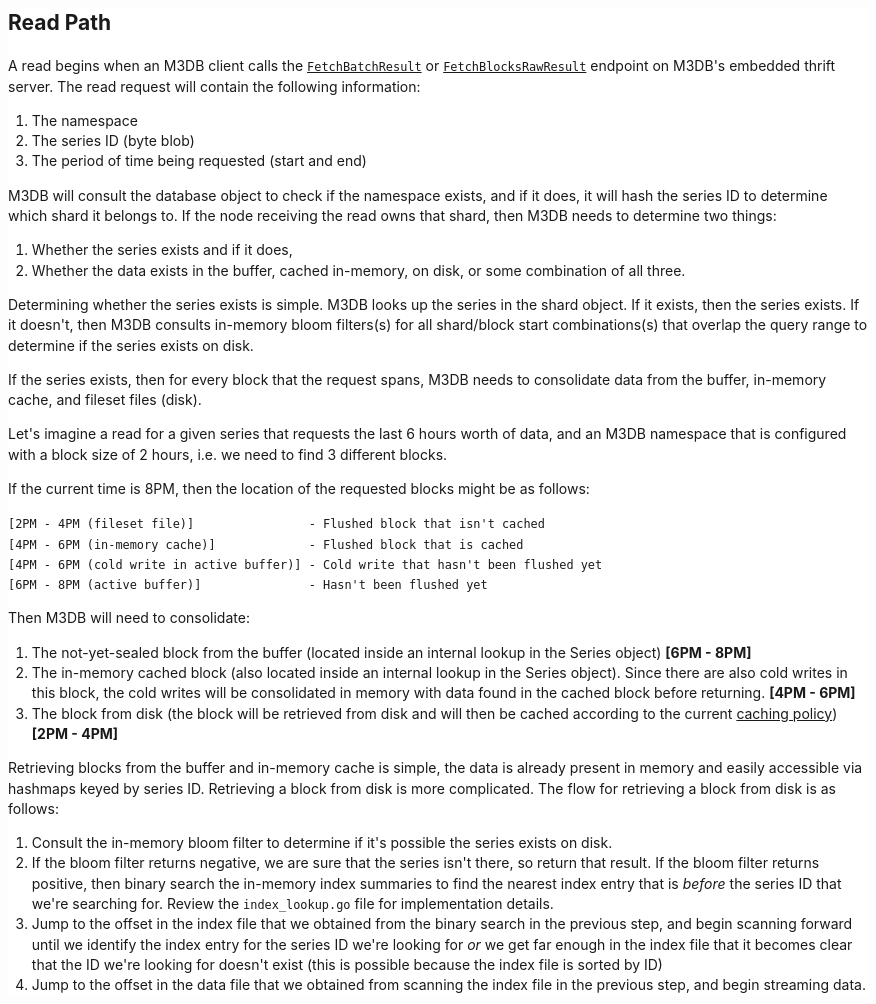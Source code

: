 ## Read Path

A read begins when an M3DB client calls the [`FetchBatchResult`](https://github.com/m3db/m3/blob/master/src/dbnode/generated/thrift/rpc.thrift) or [`FetchBlocksRawResult`](https://github.com/m3db/m3/blob/master/src/dbnode/generated/thrift/rpc.thrift) endpoint on M3DB's embedded thrift server. The read request will contain the following information:

1.  The namespace
2.  The series ID (byte blob)
3.  The period of time being requested (start and end)

M3DB will consult the database object to check if the namespace exists, and if it does, it will hash the series ID to determine which shard it belongs to. If the node receiving the read owns that shard, then M3DB needs to determine two things:

1.  Whether the series exists and if it does,
2.  Whether the data exists in the buffer, cached in-memory, on disk, or some combination of all three.

Determining whether the series exists is simple. M3DB looks up the series in the shard object. If it exists, then the series exists. If it doesn't, then M3DB consults in-memory bloom filters(s) for all shard/block start combinations(s) that overlap the query range to determine if the series exists on disk.

If the series exists, then for every block that the request spans, M3DB needs to consolidate data from the buffer, in-memory cache, and fileset files (disk).

Let's imagine a read for a given series that requests the last 6 hours worth of data, and an M3DB namespace that is configured with a block size of 2 hours, i.e. we need to find 3 different blocks.

If the current time is 8PM, then the location of the requested blocks might be as follows:

    [2PM - 4PM (fileset file)]                - Flushed block that isn't cached
    [4PM - 6PM (in-memory cache)]             - Flushed block that is cached
    [4PM - 6PM (cold write in active buffer)] - Cold write that hasn't been flushed yet
    [6PM - 8PM (active buffer)]               - Hasn't been flushed yet

Then M3DB will need to consolidate:

1.  The not-yet-sealed block from the buffer (located inside an internal lookup in the Series object) **[6PM - 8PM]**
2.  The in-memory cached block (also located inside an internal lookup in the Series object). Since there are also cold writes in this block, the cold writes will be consolidated in memory with data found in the cached block before returning. **[4PM - 6PM]**
3.  The block from disk (the block will be retrieved from disk and will then be cached according to the current [caching policy](caching)) **[2PM - 4PM]**

Retrieving blocks from the buffer and in-memory cache is simple, the data is already present in memory and easily accessible via hashmaps keyed by series ID. Retrieving a block from disk is more complicated. The flow for retrieving a block from disk is as follows:

1.  Consult the in-memory bloom filter to determine if it's possible the series exists on disk.
2.  If the bloom filter returns negative, we are sure that the series isn't there, so return that result. If the bloom filter returns positive, then binary search the in-memory index summaries to find the nearest index entry that is _before_ the series ID that we're searching for. Review the `index_lookup.go` file for implementation details.
3.  Jump to the offset in the index file that we obtained from the binary search in the previous step, and begin scanning forward until we identify the index entry for the series ID we're looking for _or_ we get far enough in the index file that it becomes clear that the ID we're looking for doesn't exist (this is possible because the index file is sorted by ID)
4.  Jump to the offset in the data file that we obtained from scanning the index file in the previous step, and begin streaming data.
